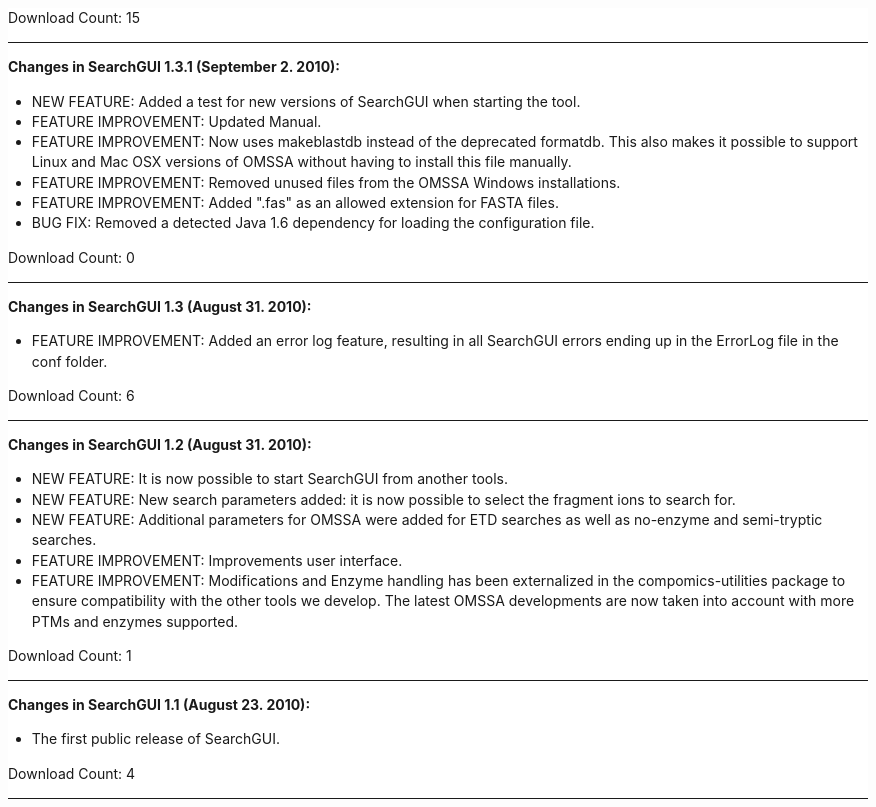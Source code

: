 Download Count: 15

----

**Changes in SearchGUI 1.3.1 (September 2. 2010):**

 * NEW FEATURE: Added a test for new versions of SearchGUI when starting the tool.
 * FEATURE IMPROVEMENT: Updated Manual.
 * FEATURE IMPROVEMENT: Now uses makeblastdb instead of the deprecated formatdb. This also makes it possible to support Linux and Mac OSX versions of OMSSA without having to install this file manually.
 * FEATURE IMPROVEMENT: Removed unused files from the OMSSA Windows installations.
 * FEATURE IMPROVEMENT: Added ".fas" as an allowed extension for FASTA files.
 * BUG FIX: Removed a detected Java 1.6 dependency for loading the configuration file.

Download Count: 0

----

**Changes in SearchGUI 1.3 (August 31. 2010):**

 * FEATURE IMPROVEMENT: Added an error log feature, resulting in all SearchGUI errors ending up in the ErrorLog file in the conf folder.

Download Count: 6

----

**Changes in SearchGUI 1.2 (August 31. 2010):**

 * NEW FEATURE: It is now possible to start SearchGUI from another tools.
 * NEW FEATURE: New search parameters added: it is now possible to select the fragment ions to search for. 
 * NEW FEATURE: Additional parameters for OMSSA were added for ETD searches as well as no-enzyme and semi-tryptic searches.
 * FEATURE IMPROVEMENT: Improvements user interface.
 * FEATURE IMPROVEMENT: Modifications and Enzyme handling has been externalized in the compomics-utilities package to ensure compatibility with the other tools we develop. The latest OMSSA developments are now taken into account with more PTMs and enzymes supported.

Download Count: 1

----

**Changes in SearchGUI 1.1 (August 23. 2010):**

 * The first public release of SearchGUI.

Download Count: 4

----
